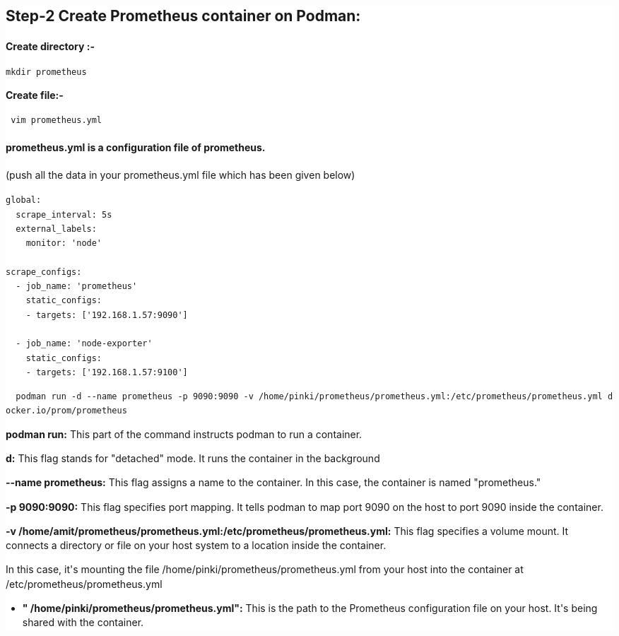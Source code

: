 
## Step-2 Create Prometheus container on Podman:

<b>Create directory :-</b>
```
mkdir prometheus
```
<b>Create file:-</b>
```
 vim prometheus.yml
 ```

#### prometheus.yml is a configuration file of prometheus.

(push all the data in your prometheus.yml file which has been given below)

```
global:
  scrape_interval: 5s
  external_labels:
	monitor: 'node'

scrape_configs:
  - job_name: 'prometheus'
	static_configs:
  	- targets: ['192.168.1.57:9090']

  - job_name: 'node-exporter'
	static_configs:
  	- targets: ['192.168.1.57:9100']

  ```



```
  podman run -d --name prometheus -p 9090:9090 -v /home/pinki/prometheus/prometheus.yml:/etc/prometheus/prometheus.yml docker.io/prom/prometheus
 ```

<b>podman run:</b> This part of the command instructs podman to run a container.

<b>d:</b> This flag stands for "detached" mode. It runs the container in the background

<b>--name prometheus:</b> This flag assigns a name to the container. In this case, the container is named "prometheus."

<b>-p 9090:9090:</b> This flag specifies port mapping. It tells podman to map port 9090 on the host to port 9090 inside the container. 

<b>-v /home/amit/prometheus/prometheus.yml:/etc/prometheus/prometheus.yml:</b> This flag specifies a volume mount. It connects a directory or file on your host system to a location inside the container.

In this case, it's mounting the file /home/pinki/prometheus/prometheus.yml from your host into the container at /etc/prometheus/prometheus.yml 

  * <b>" /home/pinki/prometheus/prometheus.yml":</b> This is the path to the Prometheus configuration file on your host. It's being shared with the container.  
